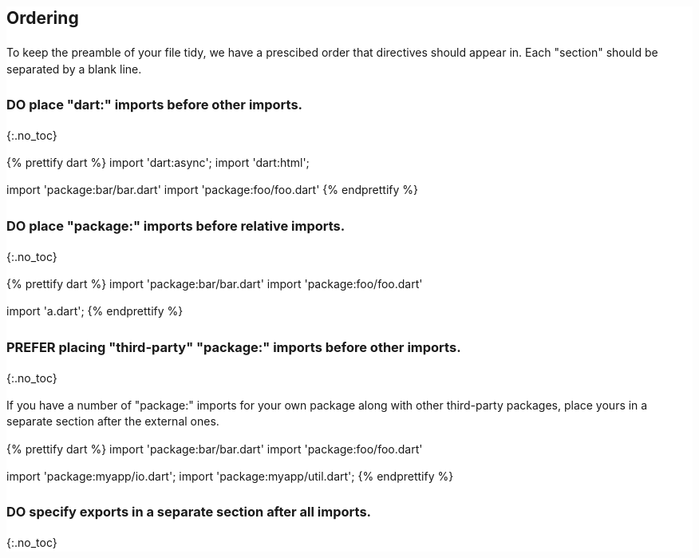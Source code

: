 
## Ordering

To keep the preamble of your file tidy, we have a prescibed order that
directives should appear in. Each "section" should be separated by a blank line.


### DO place "dart:" imports before other imports.
{:.no_toc}

<div class="good">
{% prettify dart %}
import 'dart:async';
import 'dart:html';

import 'package:bar/bar.dart'
import 'package:foo/foo.dart'
{% endprettify %}
</div>


### DO place "package:" imports before relative imports.
{:.no_toc}

<div class="good">
{% prettify dart %}
import 'package:bar/bar.dart'
import 'package:foo/foo.dart'

import 'a.dart';
{% endprettify %}
</div>


### PREFER placing "third-party" "package:" imports before other imports.
{:.no_toc}

If you have a number of "package:" imports for your own package along with other
third-party packages, place yours in a separate section after the external ones.

<div class="good">
{% prettify dart %}
import 'package:bar/bar.dart'
import 'package:foo/foo.dart'

import 'package:myapp/io.dart';
import 'package:myapp/util.dart';
{% endprettify %}
</div>


### DO specify exports in a separate section after all imports.
{:.no_toc}
